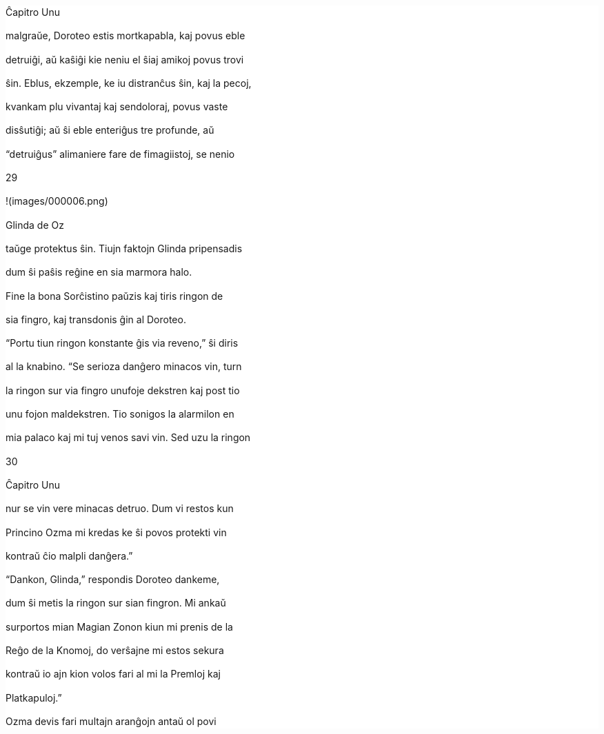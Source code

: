 

Ĉapitro Unu

malgraŭe, Doroteo estis mortkapabla, kaj povus eble

detruiĝi, aŭ kaŝiĝi kie neniu el ŝiaj amikoj povus trovi

ŝin. Eblus, ekzemple, ke iu distranĉus ŝin, kaj la pecoj, 

kvankam plu vivantaj kaj sendoloraj, povus vaste

disŝutiĝi; aŭ ŝi eble enteriĝus tre profunde, aŭ

“detruiĝus” alimaniere fare de fimagiistoj, se nenio

29

!(images/000006.png)



Glinda de Oz

taŭge protektus ŝin. Tiujn faktojn Glinda pripensadis

dum ŝi paŝis reĝine en sia marmora halo. 

Fine la bona Sorĉistino paŭzis kaj tiris ringon de

sia fingro, kaj transdonis ĝin al Doroteo. 

“Portu tiun ringon konstante ĝis via reveno,” ŝi diris

al la knabino. “Se serioza danĝero minacos vin, turn

la ringon sur via fingro unufoje dekstren kaj post tio

unu fojon maldekstren. Tio sonigos la alarmilon en

mia palaco kaj mi tuj venos savi vin. Sed uzu la ringon

30



Ĉapitro Unu

nur se vin vere minacas detruo. Dum vi restos kun

Princino Ozma mi kredas ke ŝi povos protekti vin

kontraŭ ĉio malpli danĝera.” 

“Dankon, Glinda,” respondis Doroteo dankeme, 

dum ŝi metis la ringon sur sian fingron. Mi ankaŭ

surportos mian Magian Zonon kiun mi prenis de la

Reĝo de la Knomoj, do verŝajne mi estos sekura

kontraŭ io ajn kion volos fari al mi la Premloj kaj

Platkapuloj.” 

Ozma devis fari multajn aranĝojn antaŭ ol povi
